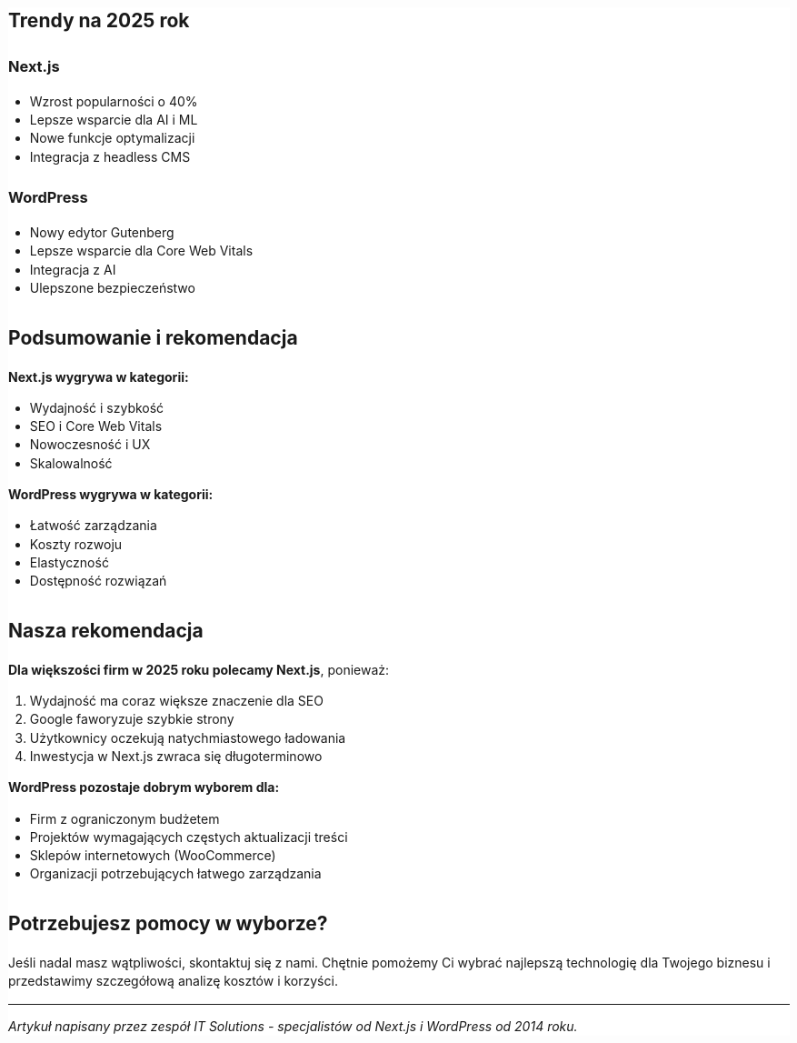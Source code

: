 ## Trendy na 2025 rok

### Next.js
- Wzrost popularności o 40%
- Lepsze wsparcie dla AI i ML
- Nowe funkcje optymalizacji
- Integracja z headless CMS

### WordPress
- Nowy edytor Gutenberg
- Lepsze wsparcie dla Core Web Vitals
- Integracja z AI
- Ulepszone bezpieczeństwo

## Podsumowanie i rekomendacja

**Next.js wygrywa w kategorii:**
- Wydajność i szybkość
- SEO i Core Web Vitals
- Nowoczesność i UX
- Skalowalność

**WordPress wygrywa w kategorii:**
- Łatwość zarządzania
- Koszty rozwoju
- Elastyczność
- Dostępność rozwiązań

## Nasza rekomendacja

**Dla większości firm w 2025 roku polecamy Next.js**, ponieważ:
1. Wydajność ma coraz większe znaczenie dla SEO
2. Google faworyzuje szybkie strony
3. Użytkownicy oczekują natychmiastowego ładowania
4. Inwestycja w Next.js zwraca się długoterminowo

**WordPress pozostaje dobrym wyborem dla:**
- Firm z ograniczonym budżetem
- Projektów wymagających częstych aktualizacji treści
- Sklepów internetowych (WooCommerce)
- Organizacji potrzebujących łatwego zarządzania

## Potrzebujesz pomocy w wyborze?

Jeśli nadal masz wątpliwości, skontaktuj się z nami. Chętnie pomożemy Ci wybrać najlepszą technologię dla Twojego biznesu i przedstawimy szczegółową analizę kosztów i korzyści.

---

*Artykuł napisany przez zespół IT Solutions - specjalistów od Next.js i WordPress od 2014 roku.*

